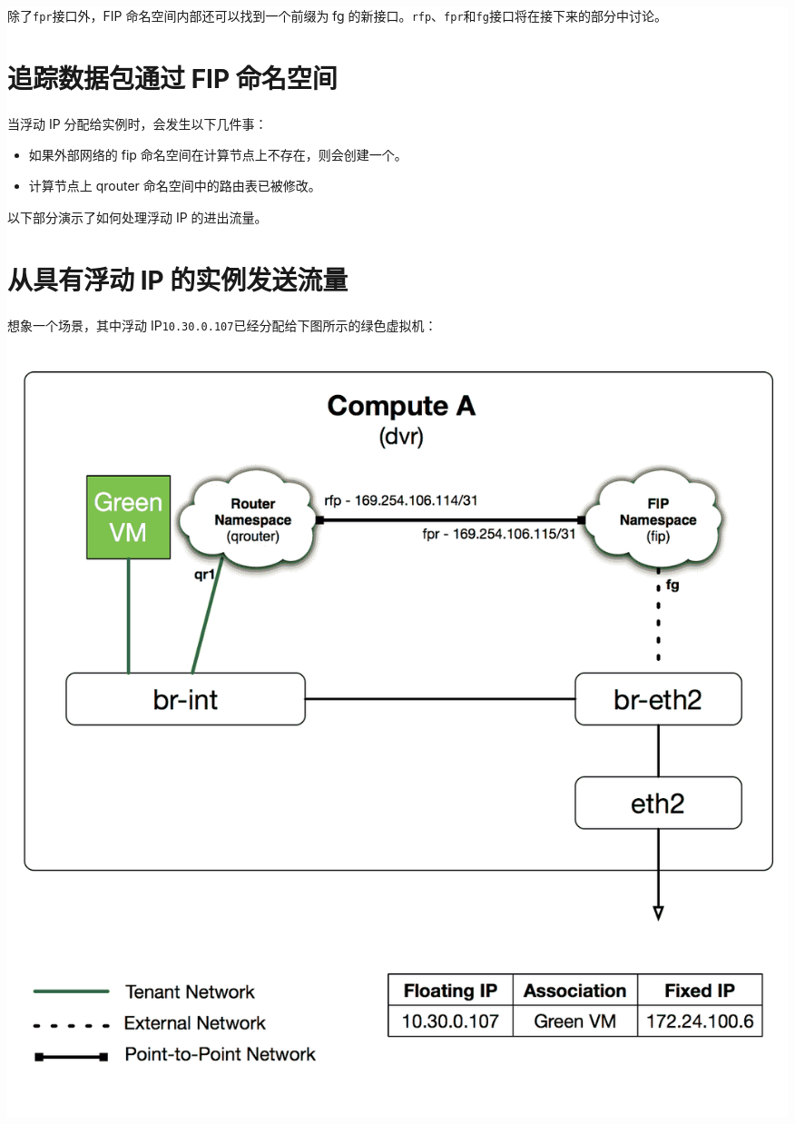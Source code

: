 除了`fpr`接口外，FIP 命名空间内部还可以找到一个前缀为 fg 的新接口。`rfp`、`fpr`和`fg`接口将在接下来的部分中讨论。

# 追踪数据包通过 FIP 命名空间

当浮动 IP 分配给实例时，会发生以下几件事：

+   如果外部网络的 fip 命名空间在计算节点上不存在，则会创建一个。

+   计算节点上 qrouter 命名空间中的路由表已被修改。

以下部分演示了如何处理浮动 IP 的进出流量。

# 从具有浮动 IP 的实例发送流量

想象一个场景，其中浮动 IP`10.30.0.107`已经分配给下图所示的绿色虚拟机：

![](img/c610d0b5-26a0-4fa4-bc44-a758bad49bba.png)

